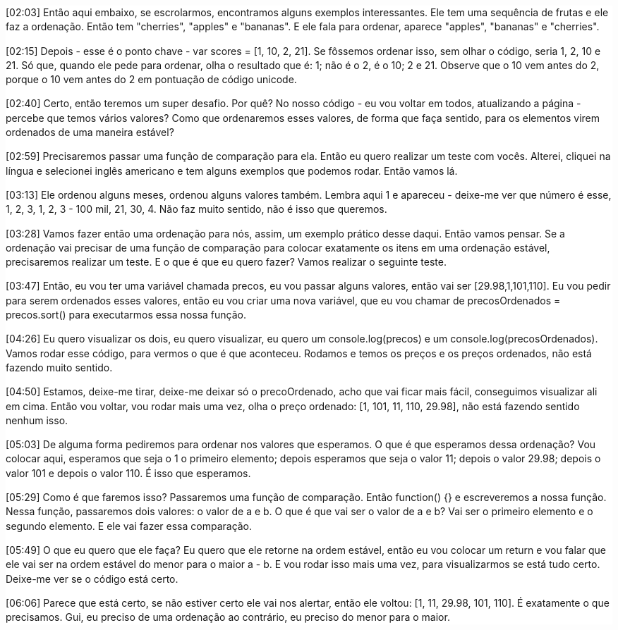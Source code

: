 <p>[02:03] Então aqui embaixo, se escrolarmos, encontramos alguns exemplos interessantes. Ele tem uma sequência de frutas e ele faz a ordenação. Então tem "cherries", "apples" e "bananas". E ele fala para ordenar, aparece "apples", "bananas" e "cherries".</p>

<p>[02:15] Depois - esse é o ponto chave - var scores = [1, 10, 2, 21]. Se fôssemos ordenar isso, sem olhar o código, seria 1, 2, 10 e 21. Só que, quando ele pede para ordenar, olha o resultado que é: 1; não é o 2, é o 10; 2 e 21. Observe que o 10 vem antes do 2, porque o 10 vem antes do 2 em pontuação de código unicode.</p>

<p>[02:40] Certo, então teremos um super desafio. Por quê? No nosso código - eu vou voltar em todos, atualizando a página - percebe que temos vários valores? Como que ordenaremos esses valores, de forma que faça sentido, para os elementos virem ordenados de uma maneira estável?</p>

<p>[02:59] Precisaremos passar uma função de comparação para ela. Então eu quero realizar um teste com vocês. Alterei, cliquei na língua e selecionei inglês americano e tem alguns exemplos que podemos rodar. Então vamos lá.</p>

<p>[03:13] Ele ordenou alguns meses, ordenou alguns valores também. Lembra aqui 1 e apareceu - deixe-me ver que número é esse, 1, 2, 3, 1, 2, 3 - 100 mil, 21, 30, 4. Não faz muito sentido, não é isso que queremos.</p>

<p>[03:28] Vamos fazer então uma ordenação para nós, assim, um exemplo prático desse daqui. Então vamos pensar. Se a ordenação vai precisar de uma função de comparação para colocar exatamente os itens em uma ordenação estável, precisaremos realizar um teste. E o que é que eu quero fazer? Vamos realizar o seguinte teste.</p>

<p>[03:47] Então, eu vou ter uma variável chamada precos, eu vou passar alguns valores, então vai ser [29.98,1,101,110]. Eu vou pedir para serem ordenados esses valores, então eu vou criar uma nova variável, que eu vou chamar de precosOrdenados = precos.sort() para executarmos essa nossa função.</p>

<p>[04:26] Eu quero visualizar os dois, eu quero visualizar, eu quero um console.log(precos) e um console.log(precosOrdenados). Vamos rodar esse código, para vermos o que é que aconteceu. Rodamos e temos os preços e os preços ordenados, não está fazendo muito sentido.</p>

<p>[04:50] Estamos, deixe-me tirar, deixe-me deixar só o precoOrdenado, acho que vai ficar mais fácil, conseguimos visualizar ali em cima. Então vou voltar, vou rodar mais uma vez, olha o preço ordenado: [1, 101, 11, 110, 29.98], não está fazendo sentido nenhum isso.</p>

<p>[05:03] De alguma forma pediremos para ordenar nos valores que esperamos. O que é que esperamos dessa ordenação? Vou colocar aqui, esperamos que seja o 1 o primeiro elemento; depois esperamos que seja o valor 11; depois o valor 29.98; depois o valor 101 e depois o valor 110. É isso que esperamos.</p>

<p>[05:29] Como é que faremos isso? Passaremos uma função de comparação. Então function() {} e escreveremos a nossa função. Nessa função, passaremos dois valores: o valor de a e b. O que é que vai ser o valor de a e b? Vai ser o primeiro elemento e o segundo elemento. E ele vai fazer essa comparação.</p>

<p>[05:49] O que eu quero que ele faça? Eu quero que ele retorne na ordem estável, então eu vou colocar um return e vou falar que ele vai ser na ordem estável do menor para o maior a - b. E vou rodar isso mais uma vez, para visualizarmos se está tudo certo. Deixe-me ver se o código está certo.</p>

<p>[06:06] Parece que está certo, se não estiver certo ele vai nos alertar, então ele voltou: [1, 11, 29.98, 101, 110]. É exatamente o que precisamos. Gui, eu preciso de uma ordenação ao contrário, eu preciso do menor para o maior.</p>
